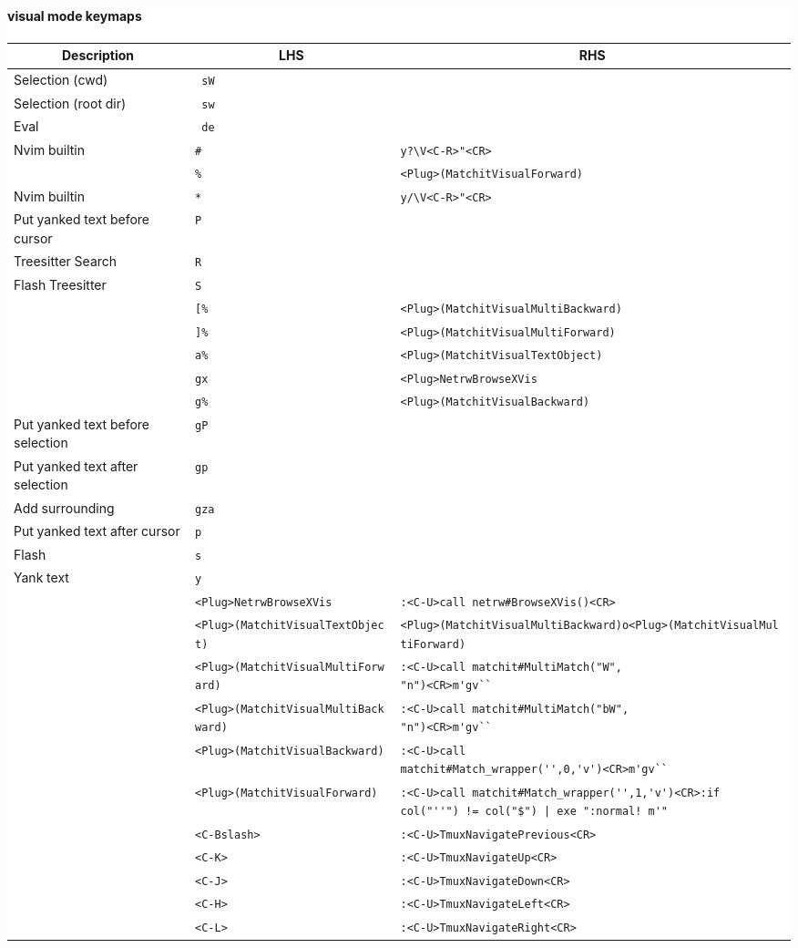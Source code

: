 #### visual mode keymaps

| Description | LHS | RHS |
| ----------- | --- | --- |
| Selection (cwd) | <code> sW</code> |  |
| Selection (root dir) | <code> sw</code> |  |
| Eval | <code> de</code> |  |
| Nvim builtin | <code>#</code> | <code>y?\V&lt;C-R&gt;"&lt;CR&gt;</code> |
|  | <code>%</code> | <code>&lt;Plug&gt;(MatchitVisualForward)</code> |
| Nvim builtin | <code>*</code> | <code>y/\V&lt;C-R&gt;"&lt;CR&gt;</code> |
| Put yanked text before cursor | <code>P</code> |  |
| Treesitter Search | <code>R</code> |  |
| Flash Treesitter | <code>S</code> |  |
|  | <code>[%</code> | <code>&lt;Plug&gt;(MatchitVisualMultiBackward)</code> |
|  | <code>]%</code> | <code>&lt;Plug&gt;(MatchitVisualMultiForward)</code> |
|  | <code>a%</code> | <code>&lt;Plug&gt;(MatchitVisualTextObject)</code> |
|  | <code>gx</code> | <code>&lt;Plug&gt;NetrwBrowseXVis</code> |
|  | <code>g%</code> | <code>&lt;Plug&gt;(MatchitVisualBackward)</code> |
| Put yanked text before selection | <code>gP</code> |  |
| Put yanked text after selection | <code>gp</code> |  |
| Add surrounding | <code>gza</code> |  |
| Put yanked text after cursor | <code>p</code> |  |
| Flash | <code>s</code> |  |
| Yank text | <code>y</code> |  |
|  | <code>&lt;Plug&gt;NetrwBrowseXVis</code> | <code>:&lt;C-U&gt;call netrw#BrowseXVis()&lt;CR&gt;</code> |
|  | <code>&lt;Plug&gt;(MatchitVisualTextObject)</code> | <code>&lt;Plug&gt;(MatchitVisualMultiBackward)o&lt;Plug&gt;(MatchitVisualMultiForward)</code> |
|  | <code>&lt;Plug&gt;(MatchitVisualMultiForward)</code> | <code>:&lt;C-U&gt;call matchit#MultiMatch("W",  "n")&lt;CR&gt;m'gv``</code> |
|  | <code>&lt;Plug&gt;(MatchitVisualMultiBackward)</code> | <code>:&lt;C-U&gt;call matchit#MultiMatch("bW", "n")&lt;CR&gt;m'gv``</code> |
|  | <code>&lt;Plug&gt;(MatchitVisualBackward)</code> | <code>:&lt;C-U&gt;call matchit#Match_wrapper('',0,'v')&lt;CR&gt;m'gv``</code> |
|  | <code>&lt;Plug&gt;(MatchitVisualForward)</code> | <code>:&lt;C-U&gt;call matchit#Match_wrapper('',1,'v')&lt;CR&gt;:if col("''") != col("$") &#124; exe ":normal! m'" | endif&lt;CR&gt;gv``</code> |
|  | <code>&lt;C-Bslash&gt;</code> | <code>:&lt;C-U&gt;TmuxNavigatePrevious&lt;CR&gt;</code> |
|  | <code>&lt;C-K&gt;</code> | <code>:&lt;C-U&gt;TmuxNavigateUp&lt;CR&gt;</code> |
|  | <code>&lt;C-J&gt;</code> | <code>:&lt;C-U&gt;TmuxNavigateDown&lt;CR&gt;</code> |
|  | <code>&lt;C-H&gt;</code> | <code>:&lt;C-U&gt;TmuxNavigateLeft&lt;CR&gt;</code> |
|  | <code>&lt;C-L&gt;</code> | <code>:&lt;C-U&gt;TmuxNavigateRight&lt;CR&gt;</code> |
